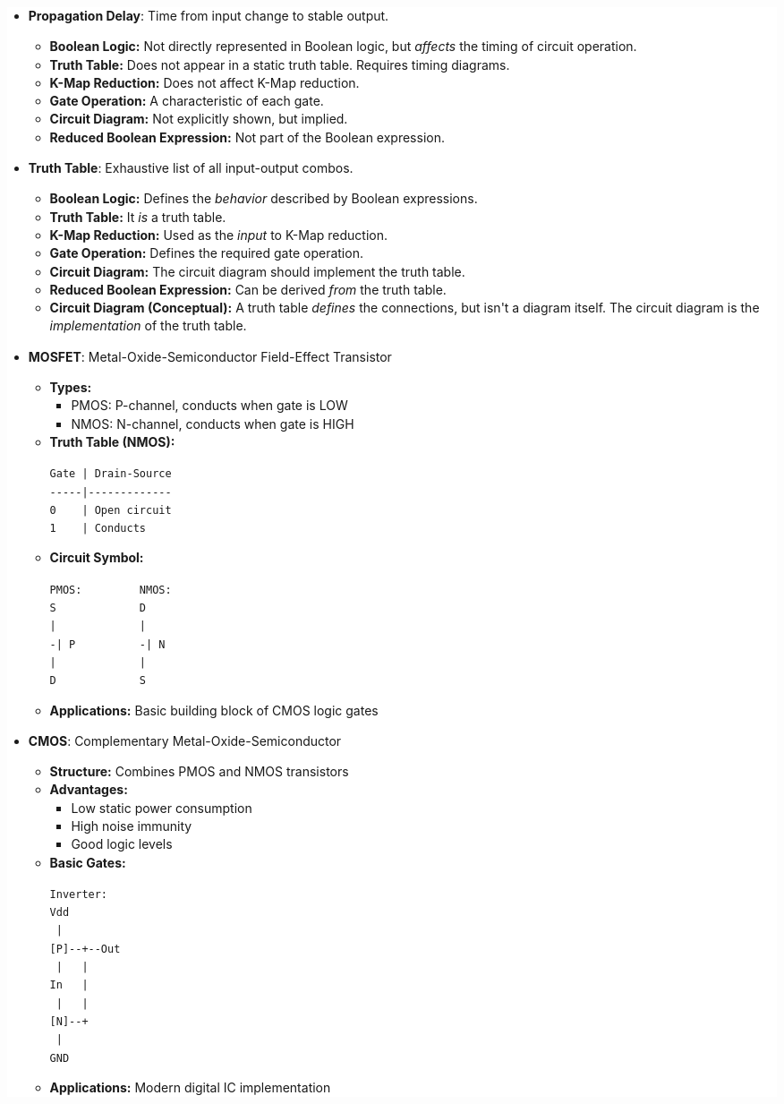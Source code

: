 - **Propagation Delay**: Time from input change to stable output.
  - **Boolean Logic:** Not directly represented in Boolean logic, but *affects* the timing of circuit operation.
  - **Truth Table:**  Does not appear in a static truth table.  Requires timing diagrams.
  - **K-Map Reduction:**  Does not affect K-Map reduction.
  - **Gate Operation:**  A characteristic of each gate.
  - **Circuit Diagram:**  Not explicitly shown, but implied.
  - **Reduced Boolean Expression:**  Not part of the Boolean expression.

- **Truth Table**: Exhaustive list of all input-output combos.
  - **Boolean Logic:**  Defines the *behavior* described by Boolean expressions.
  - **Truth Table:**  It *is* a truth table.
  - **K-Map Reduction:**  Used as the *input* to K-Map reduction.
  - **Gate Operation:**  Defines the required gate operation.
  - **Circuit Diagram:**  The circuit diagram should implement the truth table.
  - **Reduced Boolean Expression:**  Can be derived *from* the truth table.
  - **Circuit Diagram (Conceptual):**  A truth table *defines* the connections, but isn't a diagram itself.  The circuit diagram is the *implementation* of the truth table.

- **MOSFET**: Metal-Oxide-Semiconductor Field-Effect Transistor
  - **Types:**
    - PMOS: P-channel, conducts when gate is LOW
    - NMOS: N-channel, conducts when gate is HIGH
  - **Truth Table (NMOS):**
    ```
    Gate | Drain-Source
    -----|-------------
    0    | Open circuit
    1    | Conducts
    ```
  - **Circuit Symbol:**
    ```
    PMOS:         NMOS:
    S             D
    |             |
    -| P          -| N
    |             |
    D             S
    ```
  - **Applications:** Basic building block of CMOS logic gates

- **CMOS**: Complementary Metal-Oxide-Semiconductor
  - **Structure:** Combines PMOS and NMOS transistors
  - **Advantages:**
    - Low static power consumption
    - High noise immunity
    - Good logic levels
  - **Basic Gates:**
    ```
    Inverter:
    Vdd
     |
    [P]--+--Out
     |   |
    In   |
     |   |
    [N]--+
     |
    GND
    ```
  - **Applications:** Modern digital IC implementation